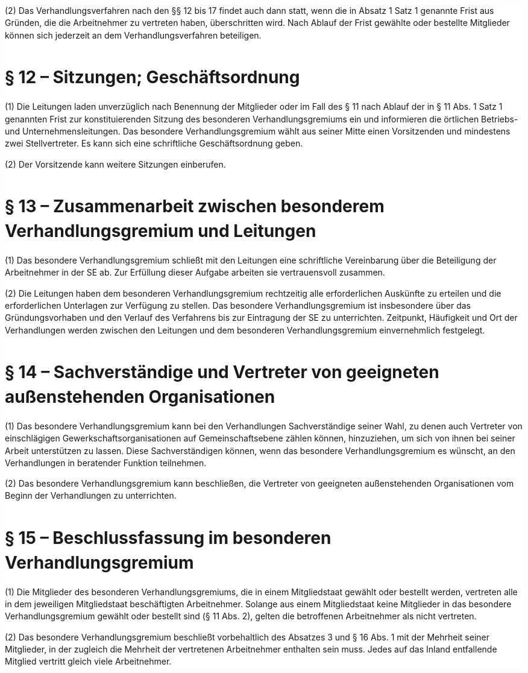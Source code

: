 (2) Das Verhandlungsverfahren nach den §§ 12 bis 17 findet auch dann statt, wenn die in Absatz 1 Satz 1 genannte Frist aus Gründen, die die Arbeitnehmer zu vertreten haben, überschritten wird. Nach Ablauf der Frist gewählte oder bestellte Mitglieder können sich jederzeit an dem Verhandlungsverfahren beteiligen.

# § 12 – Sitzungen; Geschäftsordnung

(1) Die Leitungen laden unverzüglich nach Benennung der Mitglieder oder im Fall des § 11 nach Ablauf der in § 11 Abs. 1 Satz 1 genannten Frist zur konstituierenden Sitzung des besonderen Verhandlungsgremiums ein und informieren die örtlichen Betriebs- und Unternehmensleitungen. Das besondere Verhandlungsgremium wählt aus seiner Mitte einen Vorsitzenden und mindestens zwei Stellvertreter. Es kann sich eine schriftliche Geschäftsordnung geben.

(2) Der Vorsitzende kann weitere Sitzungen einberufen.

# § 13 – Zusammenarbeit zwischen besonderem Verhandlungsgremium und Leitungen

(1) Das besondere Verhandlungsgremium schließt mit den Leitungen eine schriftliche Vereinbarung über die Beteiligung der Arbeitnehmer in der SE ab. Zur Erfüllung dieser Aufgabe arbeiten sie vertrauensvoll zusammen.

(2) Die Leitungen haben dem besonderen Verhandlungsgremium rechtzeitig alle erforderlichen Auskünfte zu erteilen und die erforderlichen Unterlagen zur Verfügung zu stellen. Das besondere Verhandlungsgremium ist insbesondere über das Gründungsvorhaben und den Verlauf des Verfahrens bis zur Eintragung der SE zu unterrichten. Zeitpunkt, Häufigkeit und Ort der Verhandlungen werden zwischen den Leitungen und dem besonderen Verhandlungsgremium einvernehmlich festgelegt.

# § 14 – Sachverständige und Vertreter von geeigneten außenstehenden Organisationen

(1) Das besondere Verhandlungsgremium kann bei den Verhandlungen Sachverständige seiner Wahl, zu denen auch Vertreter von einschlägigen Gewerkschaftsorganisationen auf Gemeinschaftsebene zählen können, hinzuziehen, um sich von ihnen bei seiner Arbeit unterstützen zu lassen. Diese Sachverständigen können, wenn das besondere Verhandlungsgremium es wünscht, an den Verhandlungen in beratender Funktion teilnehmen.

(2) Das besondere Verhandlungsgremium kann beschließen, die Vertreter von geeigneten außenstehenden Organisationen vom Beginn der Verhandlungen zu unterrichten.

# § 15 – Beschlussfassung im besonderen Verhandlungsgremium

(1) Die Mitglieder des besonderen Verhandlungsgremiums, die in einem Mitgliedstaat gewählt oder bestellt werden, vertreten alle in dem jeweiligen Mitgliedstaat beschäftigten Arbeitnehmer. Solange aus einem Mitgliedstaat keine Mitglieder in das besondere Verhandlungsgremium gewählt oder bestellt sind (§ 11 Abs. 2), gelten die betroffenen Arbeitnehmer als nicht vertreten.

(2) Das besondere Verhandlungsgremium beschließt vorbehaltlich des Absatzes 3 und § 16 Abs. 1 mit der Mehrheit seiner Mitglieder, in der zugleich die Mehrheit der vertretenen Arbeitnehmer enthalten sein muss. Jedes auf das Inland entfallende Mitglied vertritt gleich viele Arbeitnehmer.
